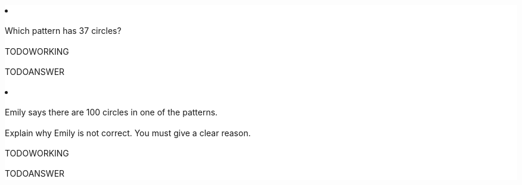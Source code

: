 </div>
</div>

</div>
</li>
<li>
<div class='question_envelope rag_red subquestion'>
<div class='topics'>
<ul>
</ul>
</div>
<div class='question subquestion'>

Which pattern has $37$ circles?

</div>
<div class='workings'>
<div class='working'>

TODOWORKING

</div>
</div>
<div class='answers'>
<div class='answer'>

TODOANSWER

</div>
</div>

</div>
</li>
<li>
<div class='question_envelope rag_red subquestion'>
<div class='topics'>
<ul>
</ul>
</div>
<div class='question subquestion'>

Emily says there are $100$ circles in one of the patterns.

Explain why Emily is not correct. You must give a clear reason.

</div>
<div class='workings'>
<div class='working'>

TODOWORKING

</div>
</div>
<div class='answers'>
<div class='answer'>

TODOANSWER

